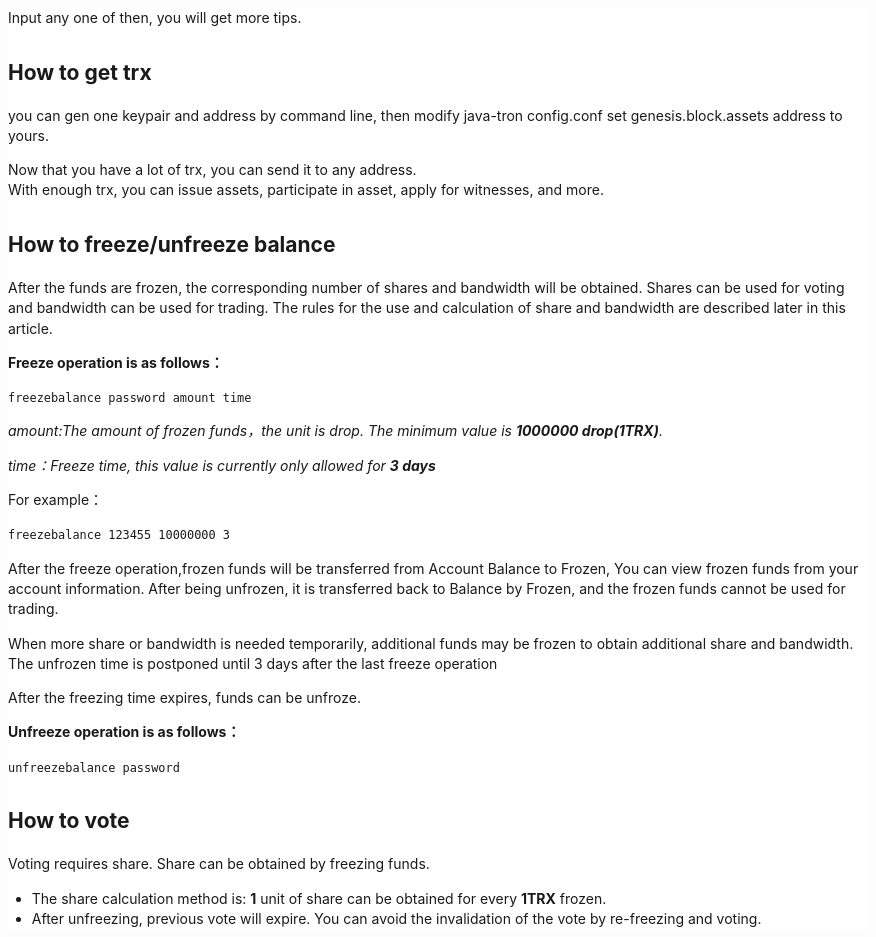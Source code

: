 Input any one of then, you will get more tips.

How to get trx
----------------------------------
you can gen one keypair and address by command line, then modify java-tron config.conf set genesis.block.assets address to yours. 

Now that you have a lot of trx, you can send it to any address.                             
With enough trx, you can issue assets, participate in asset, apply for witnesses, and more.

How to freeze/unfreeze balance
----------------------------------

After the funds are frozen, the corresponding number of shares and bandwidth will be obtained.
 Shares can be used for voting and bandwidth can be used for trading.
 The rules for the use and calculation of share and bandwidth are described later in this article.


**Freeze operation is as follows：**

```
freezebalance password amount time
```

*amount:The amount of frozen funds，the unit is drop.
The minimum value is **1000000 drop(1TRX)**.*

*time：Freeze time, this value is currently only allowed for **3 days***


For example：
```
freezebalance 123455 10000000 3
```


After the freeze operation,frozen funds will be transferred from Account Balance to Frozen,
You can view frozen funds from your account information.
After being unfrozen, it is transferred back to Balance by Frozen, and the frozen funds cannot be used for trading.


When more share or bandwidth is needed temporarily, additional funds may be frozen to obtain additional share and bandwidth.
The unfrozen time is postponed until 3 days after the last freeze operation

After the freezing time expires, funds can be unfroze.


**Unfreeze operation is as follows：**
```
unfreezebalance password 
```



How to vote
----------------------------------

Voting requires share. Share can be obtained by freezing funds.

- The share calculation method is: **1** unit of share can be obtained for every **1TRX** frozen. 
- After unfreezing, previous vote will expire. You can avoid the invalidation of the vote by re-freezing and voting.
